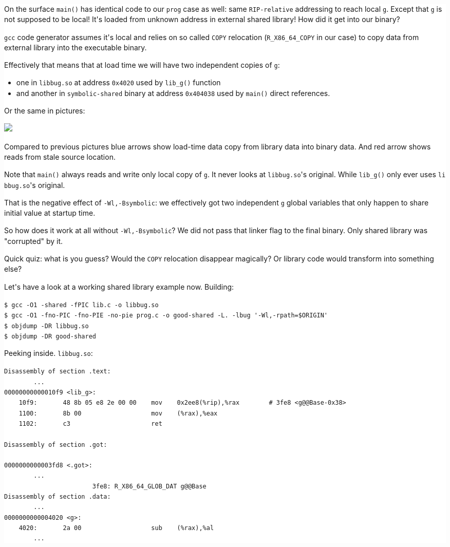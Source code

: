 ```
```

On the surface `main()` has identical code to our `prog` case as well:
same `RIP-relative` addressing to reach local `g`. Except that `g` is
not supposed to be local! It's loaded from unknown address in external shared
library! How did it get into our binary?

`gcc` code generator assumes it's local and relies on so called `COPY`
relocation (`R_X86_64_COPY` in our case) to copy data from external library
into the executable binary.

Effectively that means that at load time we will have two independent
copies of `g`:

- one in `libbug.so` at address `0x4020` used by `lib_g()` function
- and another in `symbolic-shared` binary at address `0x404038` used
  by `main()` direct references.

Or the same in pictures:

![](/posts.data/250-sh-copy-reloc/fig-3.svg)

Compared to previous pictures blue arrows show load-time data copy from
library data into binary data. And red arrow shows reads from stale source
location.

Note that `main()` always reads and write only local copy of `g`.
It never looks at `libbug.so`'s original. While `lib_g()` only
ever uses `libbug.so`'s original.

That is the negative effect of `-Wl,-Bsymbolic`: we effectively got
two independent `g` global variables that only happen to share initial
value at startup time.

So how does it work at all without `-Wl,-Bsymbolic`? We did not pass that
linker flag to the final binary. Only shared library was "corrupted" by it.

Quick quiz: what is you guess? Would the `COPY` relocation disappear magically?
Or library code would transform into something else?

Let's have a look at a working shared library example now. Building:

```
$ gcc -O1 -shared -fPIC lib.c -o libbug.so
$ gcc -O1 -fno-PIC -fno-PIE -no-pie prog.c -o good-shared -L. -lbug '-Wl,-rpath=$ORIGIN'
$ objdump -DR libbug.so
$ objdump -DR good-shared
```

Peeking inside. `libbug.so`:

```
Disassembly of section .text:
        ...
00000000000010f9 <lib_g>:
    10f9:       48 8b 05 e8 2e 00 00    mov    0x2ee8(%rip),%rax        # 3fe8 <g@@Base-0x38>
    1100:       8b 00                   mov    (%rax),%eax
    1102:       c3                      ret

Disassembly of section .got:

0000000000003fd8 <.got>:
        ...
                        3fe8: R_X86_64_GLOB_DAT g@@Base
Disassembly of section .data:
        ...
0000000000004020 <g>:
    4020:       2a 00                   sub    (%rax),%al
        ...
```